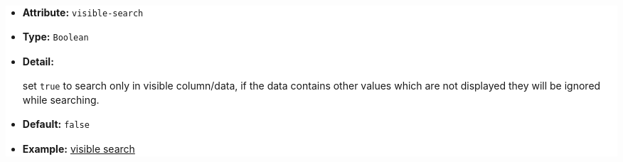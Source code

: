 - **Attribute:** `visible-search`

- **Type:** `Boolean`

- **Detail:**

  set `true` to search only in visible column/data, if the data contains other values which are not displayed they will be ignored while searching.

- **Default:** `false`

- **Example:** [visible search](https://examples.bootstrap-table.com/#options/visible-search.html)
